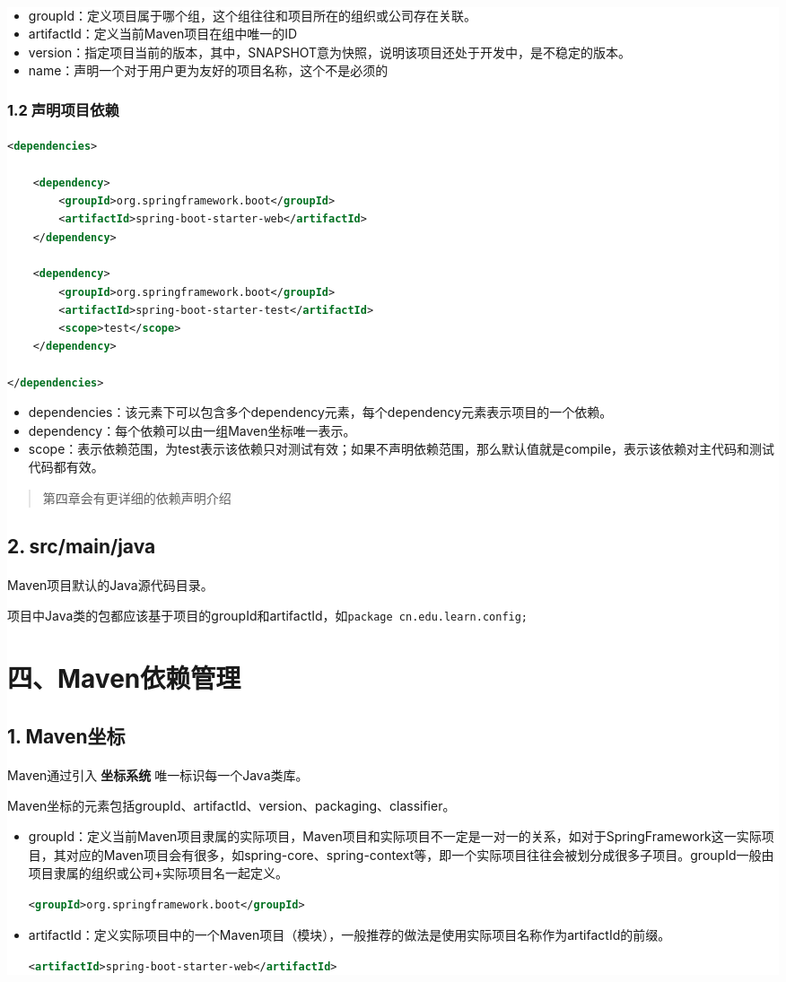 + groupId：定义项目属于哪个组，这个组往往和项目所在的组织或公司存在关联。
+ artifactId：定义当前Maven项目在组中唯一的ID
+ version：指定项目当前的版本，其中，SNAPSHOT意为快照，说明该项目还处于开发中，是不稳定的版本。
+ name：声明一个对于用户更为友好的项目名称，这个不是必须的

### 1.2 声明项目依赖

```xml
<dependencies>
    
    <dependency>
        <groupId>org.springframework.boot</groupId>
        <artifactId>spring-boot-starter-web</artifactId>
    </dependency>

    <dependency>
        <groupId>org.springframework.boot</groupId>
        <artifactId>spring-boot-starter-test</artifactId>
        <scope>test</scope>
    </dependency>

</dependencies>
```

+ dependencies：该元素下可以包含多个dependency元素，每个dependency元素表示项目的一个依赖。
+ dependency：每个依赖可以由一组Maven坐标唯一表示。
+ scope：表示依赖范围，为test表示该依赖只对测试有效；如果不声明依赖范围，那么默认值就是compile，表示该依赖对主代码和测试代码都有效。

> 第四章会有更详细的依赖声明介绍

## 2. src/main/java

Maven项目默认的Java源代码目录。

项目中Java类的包都应该基于项目的groupId和artifactId，如`package cn.edu.learn.config;`

# 四、Maven依赖管理

## 1. Maven坐标

Maven通过引入 **坐标系统** 唯一标识每一个Java类库。

Maven坐标的元素包括groupId、artifactId、version、packaging、classifier。

+ groupId：定义当前Maven项目隶属的实际项目，Maven项目和实际项目不一定是一对一的关系，如对于SpringFramework这一实际项目，其对应的Maven项目会有很多，如spring-core、spring-context等，即一个实际项目往往会被划分成很多子项目。groupId一般由项目隶属的组织或公司+实际项目名一起定义。

  ```xml
  <groupId>org.springframework.boot</groupId>
  ```

+ artifactId：定义实际项目中的一个Maven项目（模块），一般推荐的做法是使用实际项目名称作为artifactId的前缀。

  ```xml
  <artifactId>spring-boot-starter-web</artifactId>
  ```
